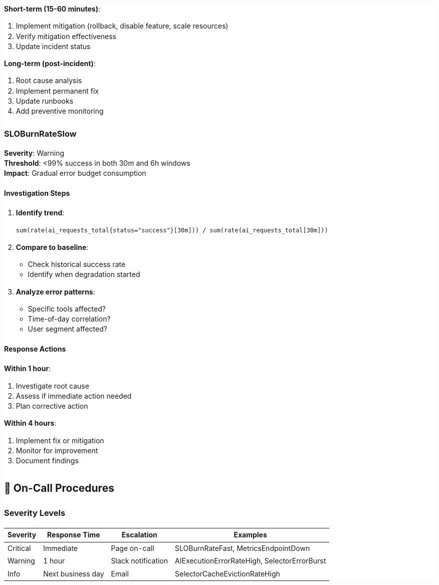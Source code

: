 **Short-term (15-60 minutes)**:
1. Implement mitigation (rollback, disable feature, scale resources)
2. Verify mitigation effectiveness
3. Update incident status

**Long-term (post-incident)**:
1. Root cause analysis
2. Implement permanent fix
3. Update runbooks
4. Add preventive monitoring

### SLOBurnRateSlow

**Severity**: Warning  
**Threshold**: <99% success in both 30m and 6h windows  
**Impact**: Gradual error budget consumption

#### Investigation Steps

1. **Identify trend**:
   ```promql
   sum(rate(ai_requests_total{status="success"}[30m])) / sum(rate(ai_requests_total[30m]))
   ```

2. **Compare to baseline**:
   - Check historical success rate
   - Identify when degradation started

3. **Analyze error patterns**:
   - Specific tools affected?
   - Time-of-day correlation?
   - User segment affected?

#### Response Actions

**Within 1 hour**:
1. Investigate root cause
2. Assess if immediate action needed
3. Plan corrective action

**Within 4 hours**:
1. Implement fix or mitigation
2. Monitor for improvement
3. Document findings

## 🚨 On-Call Procedures

### Severity Levels

| Severity | Response Time | Escalation | Examples |
|----------|---------------|------------|----------|
| Critical | Immediate | Page on-call | SLOBurnRateFast, MetricsEndpointDown |
| Warning | 1 hour | Slack notification | AIExecutionErrorRateHigh, SelectorErrorBurst |
| Info | Next business day | Email | SelectorCacheEvictionRateHigh |
